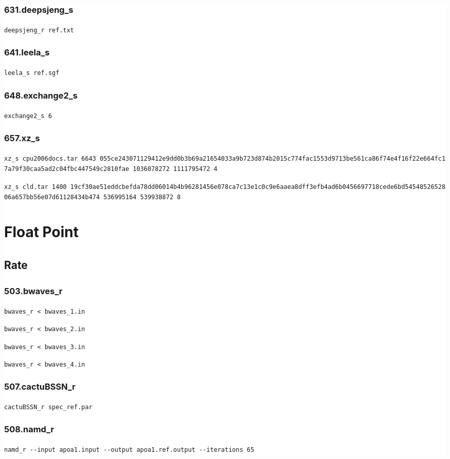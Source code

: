 ### 631.deepsjeng_s
```
deepsjeng_r ref.txt
```

### 641.leela_s
```
leela_s ref.sgf
```
### 648.exchange2_s
```
exchange2_s 6
```

### 657.xz_s
```
xz_s cpu2006docs.tar 6643 055ce243071129412e9dd0b3b69a21654033a9b723d874b2015c774fac1553d9713be561ca86f74e4f16f22e664fc17a79f30caa5ad2c04fbc447549c2810fae 1036078272 1111795472 4
```
```
xz_s cld.tar 1400 19cf30ae51eddcbefda78dd06014b4b96281456e078ca7c13e1c0c9e6aaea8dff3efb4ad6b0456697718cede6bd5454852652806a657bb56e07d61128434b474 536995164 539938872 8
```

# Float Point

## Rate

### 503.bwaves_r
```
bwaves_r < bwaves_1.in
```
```
bwaves_r < bwaves_2.in
```
```
bwaves_r < bwaves_3.in
```
```
bwaves_r < bwaves_4.in
```

### 507.cactuBSSN_r
```
cactuBSSN_r spec_ref.par

```

### 508.namd_r
```
namd_r --input apoa1.input --output apoa1.ref.output --iterations 65
```
